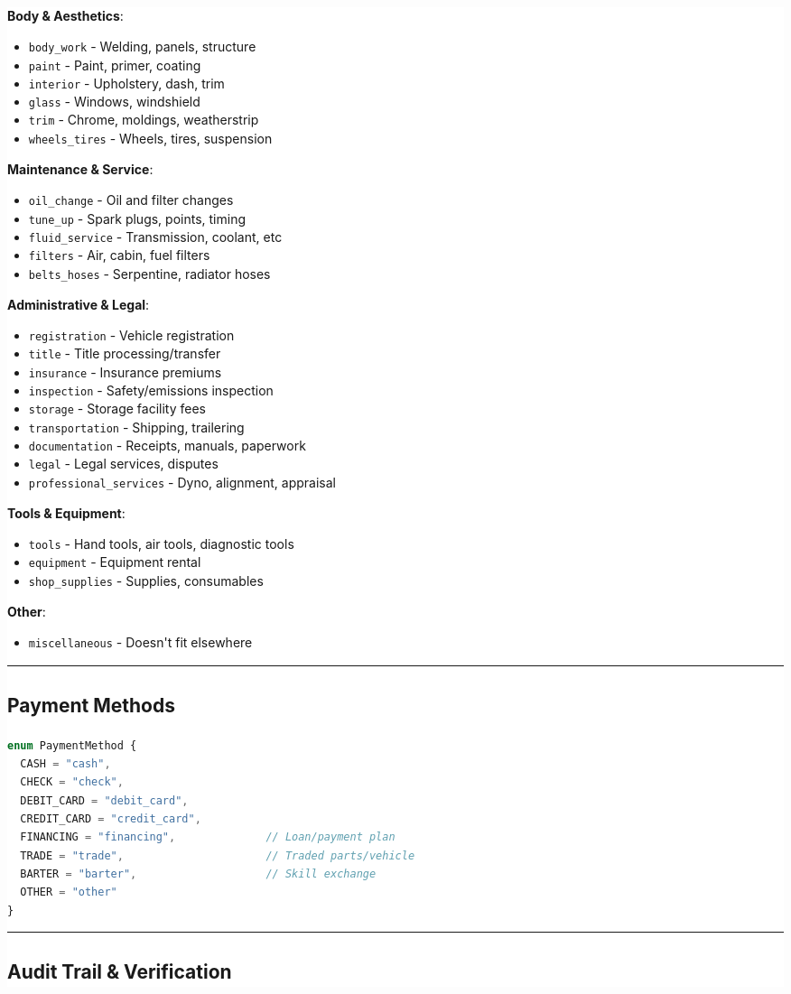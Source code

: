 **Body & Aesthetics**:
- `body_work` - Welding, panels, structure
- `paint` - Paint, primer, coating
- `interior` - Upholstery, dash, trim
- `glass` - Windows, windshield
- `trim` - Chrome, moldings, weatherstrip
- `wheels_tires` - Wheels, tires, suspension

**Maintenance & Service**:
- `oil_change` - Oil and filter changes
- `tune_up` - Spark plugs, points, timing
- `fluid_service` - Transmission, coolant, etc
- `filters` - Air, cabin, fuel filters
- `belts_hoses` - Serpentine, radiator hoses

**Administrative & Legal**:
- `registration` - Vehicle registration
- `title` - Title processing/transfer
- `insurance` - Insurance premiums
- `inspection` - Safety/emissions inspection
- `storage` - Storage facility fees
- `transportation` - Shipping, trailering
- `documentation` - Receipts, manuals, paperwork
- `legal` - Legal services, disputes
- `professional_services` - Dyno, alignment, appraisal

**Tools & Equipment**:
- `tools` - Hand tools, air tools, diagnostic tools
- `equipment` - Equipment rental
- `shop_supplies` - Supplies, consumables

**Other**:
- `miscellaneous` - Doesn't fit elsewhere

---

## Payment Methods

```typescript
enum PaymentMethod {
  CASH = "cash",
  CHECK = "check",
  DEBIT_CARD = "debit_card",
  CREDIT_CARD = "credit_card",
  FINANCING = "financing",              // Loan/payment plan
  TRADE = "trade",                      // Traded parts/vehicle
  BARTER = "barter",                    // Skill exchange
  OTHER = "other"
}
```

---

## Audit Trail & Verification
